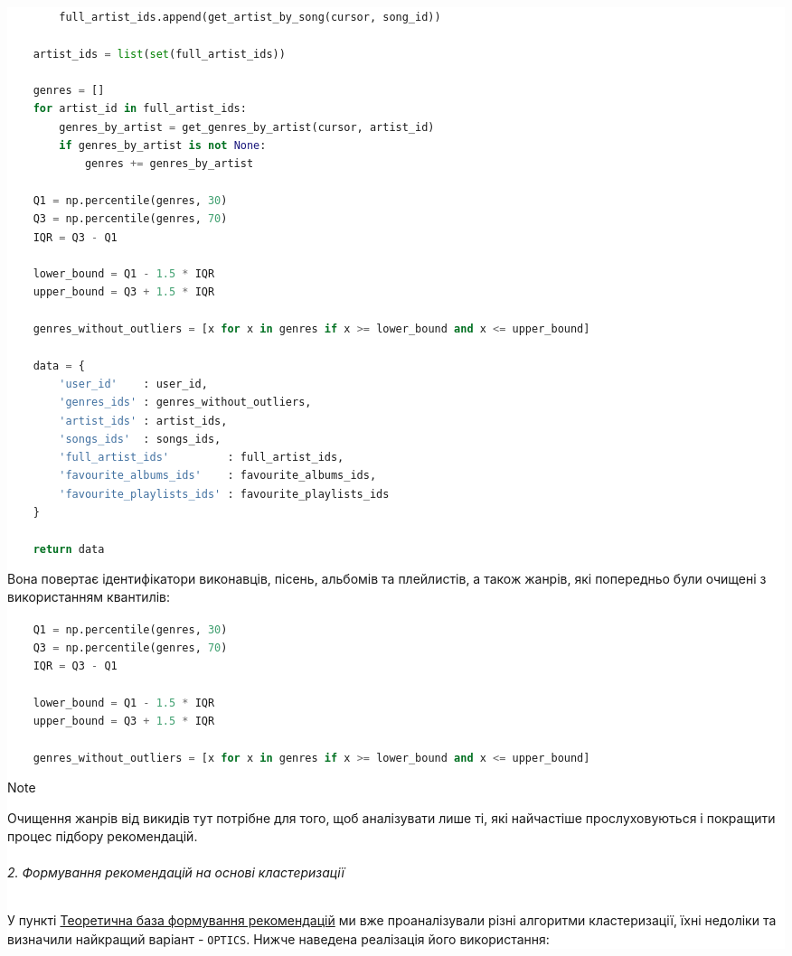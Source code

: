 ```python
        full_artist_ids.append(get_artist_by_song(cursor, song_id))
        
    artist_ids = list(set(full_artist_ids))
     
    genres = []
    for artist_id in full_artist_ids:
        genres_by_artist = get_genres_by_artist(cursor, artist_id)
        if genres_by_artist is not None:
            genres += genres_by_artist

    Q1 = np.percentile(genres, 30)
    Q3 = np.percentile(genres, 70)
    IQR = Q3 - Q1
    
    lower_bound = Q1 - 1.5 * IQR
    upper_bound = Q3 + 1.5 * IQR

    genres_without_outliers = [x for x in genres if x >= lower_bound and x <= upper_bound]
    
    data = {
        'user_id'    : user_id,
        'genres_ids' : genres_without_outliers,
        'artist_ids' : artist_ids,
        'songs_ids'  : songs_ids,
        'full_artist_ids'         : full_artist_ids,
        'favourite_albums_ids'    : favourite_albums_ids,
        'favourite_playlists_ids' : favourite_playlists_ids
    }
    
    return data
```

Вона повертає ідентифікатори виконавців, пісень, альбомів та плейлистів, а також жанрів, які попередньо були очищені з використанням квантилів:

```python
    Q1 = np.percentile(genres, 30)
    Q3 = np.percentile(genres, 70)
    IQR = Q3 - Q1
    
    lower_bound = Q1 - 1.5 * IQR
    upper_bound = Q3 + 1.5 * IQR

    genres_without_outliers = [x for x in genres if x >= lower_bound and x <= upper_bound]
```

> [!NOTE]
> Очищення жанрів від викидів тут потрібне для того, щоб аналізувати лише ті, які найчастіше прослуховуються і покращити процес підбору рекомендацій.

###### 2. Формування рекомендацій на основі кластеризації

У пункті [Теоретична база формування рекомендацій](#teoretical-reccomendations) ми вже проаналізували різні алгоритми кластеризації, їхні недоліки та визначили найкращий варіант - `OPTICS`. Нижче наведена реалізація його використання:
